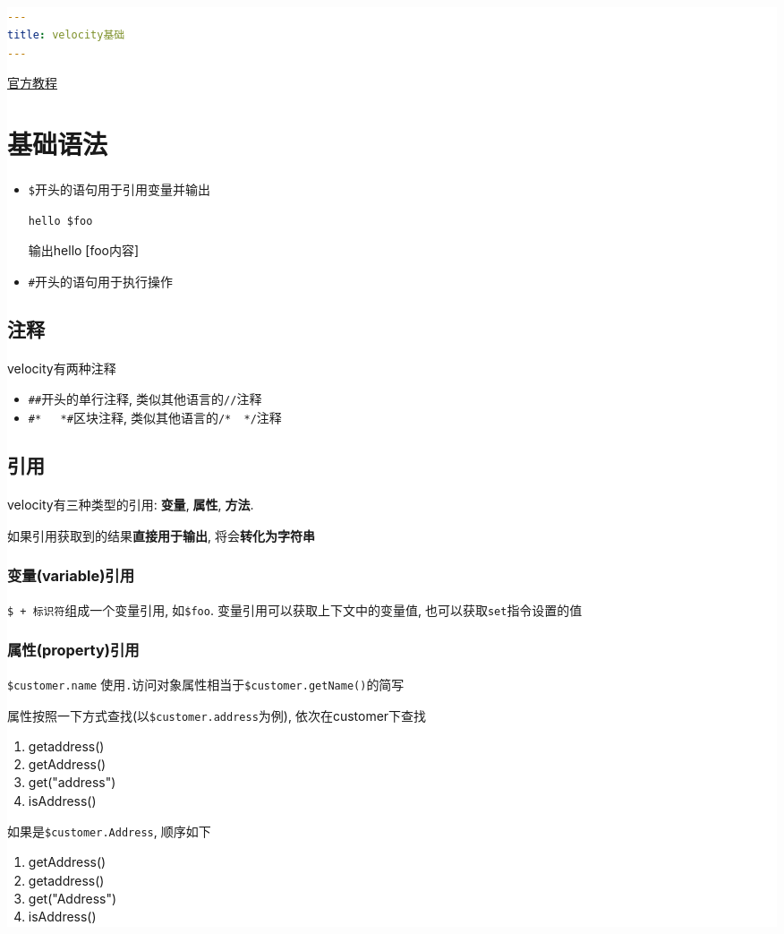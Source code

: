```yaml
---
title: velocity基础
---
```


[官方教程][1]

# 基础语法

- `$`开头的语句用于引用变量并输出

    ```
    hello $foo
    ```
    输出hello [foo内容]

- `#`开头的语句用于执行操作


## 注释

velocity有两种注释

- `##`开头的单行注释, 类似其他语言的`//`注释
- `#*   *#`区块注释, 类似其他语言的`/*  */`注释

## 引用

velocity有三种类型的引用: **变量**, **属性**, **方法**.

如果引用获取到的结果**直接用于输出**, 将会**转化为字符串**

### 变量(variable)引用

`$ + 标识符`组成一个变量引用, 如`$foo`. 变量引用可以获取上下文中的变量值, 也可以获取`set`指令设置的值

### 属性(property)引用

`$customer.name` 使用`.`访问对象属性相当于`$customer.getName()`的简写

属性按照一下方式查找(以`$customer.address`为例),  依次在customer下查找

1. getaddress()
2. getAddress()
3. get("address")
4. isAddress()

如果是`$customer.Address`, 顺序如下

1. getAddress()
2. getaddress()
3. get("Address")
4. isAddress()


[1]: http://velocity.apache.org/engine/devel/user-guide.html